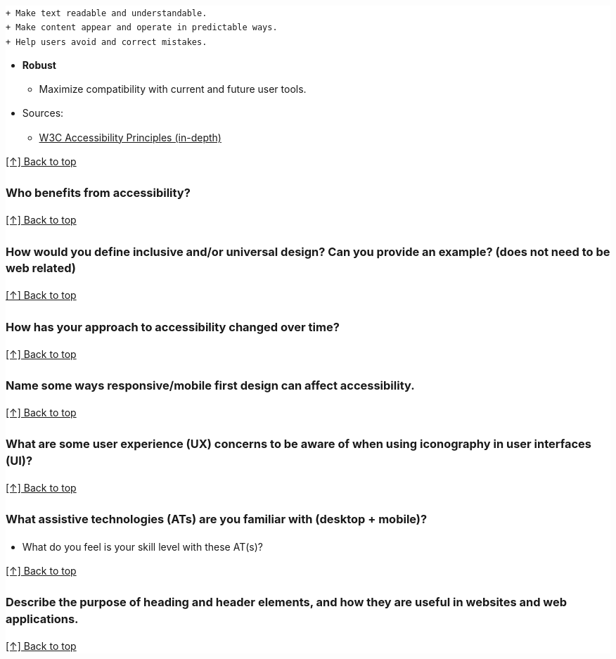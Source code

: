     + Make text readable and understandable.
    + Make content appear and operate in predictable ways.
    + Help users avoid and correct mistakes.
- **Robust**
    + Maximize compatibility with current and future user tools.


- Sources:
    - [W3C Accessibility Principles (in-depth)](https://www.w3.org/WAI/fundamentals/accessibility-principles/)


[[↑] Back to top](#top)

### Who benefits from accessibility?


[[↑] Back to top](#top)

### How would you define inclusive and/or universal design? Can you provide an example? (does not need to be web related)



[[↑] Back to top](#top)

### How has your approach to accessibility changed over time?


[[↑] Back to top](#top)

### Name some ways responsive/mobile first design can affect accessibility.


[[↑] Back to top](#top)

### What are some user experience (UX) concerns to be aware of when using iconography in user interfaces (UI)?


[[↑] Back to top](#top)

### What assistive technologies (ATs) are you familiar with (desktop + mobile)?
    
- What do you feel is your skill level with these AT(s)?


[[↑] Back to top](#top)

### Describe the purpose of heading and header elements, and how they are useful in websites and web applications. 


[[↑] Back to top](#top)
